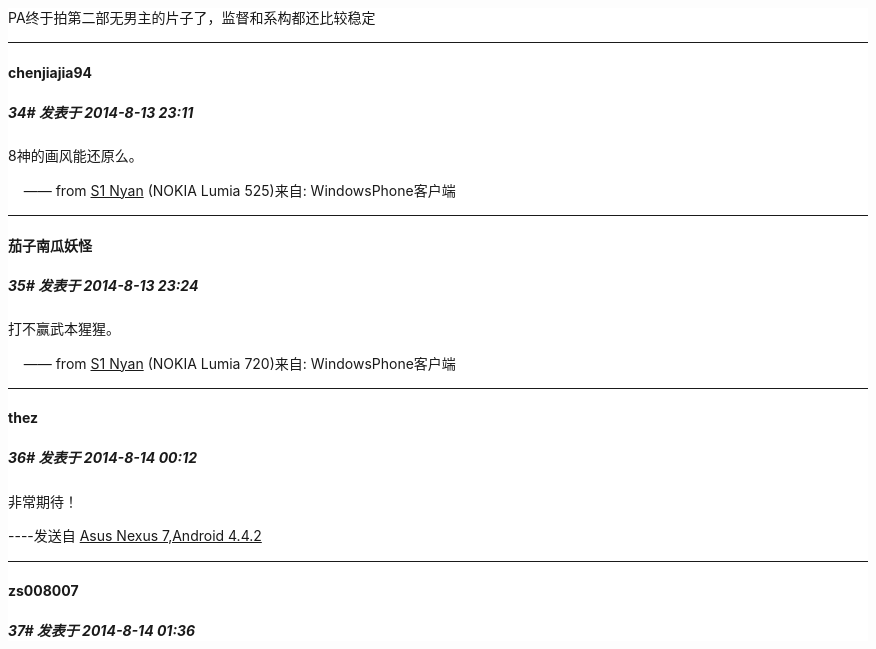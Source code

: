 


PA终于拍第二部无男主的片子了，监督和系构都还比较稳定







*****

####  chenjiajia94  
##### 34#       发表于 2014-8-13 23:11




8神的画风能还原么。

    —— from [S1 Nyan](http://126.am/S1Nyan) (NOKIA Lumia 525)来自: WindowsPhone客户端







*****

####  茄子南瓜妖怪  
##### 35#       发表于 2014-8-13 23:24




打不赢武本猩猩。

    —— from [S1 Nyan](http://126.am/S1Nyan) (NOKIA Lumia 720)来自: WindowsPhone客户端







*****

####  thez  
##### 36#       发表于 2014-8-14 00:12




非常期待！


----发送自 [Asus Nexus 7,Android 4.4.2](http://stage1.5j4m.com/?1.15)







*****

####  zs008007  
##### 37#       发表于 2014-8-14 01:36
